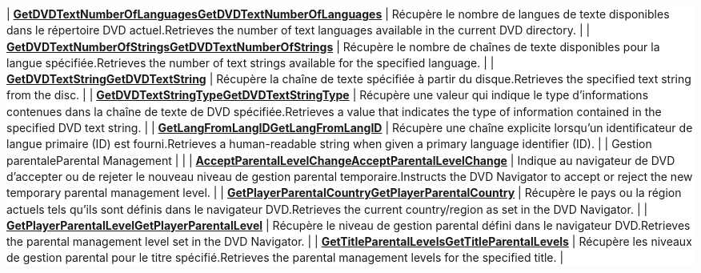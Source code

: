 | [<span data-ttu-id="0c0f1-268">**GetDVDTextNumberOfLanguages**</span><span class="sxs-lookup"><span data-stu-id="0c0f1-268">**GetDVDTextNumberOfLanguages**</span></span>](getdvdtextnumberoflanguages-method.md)         | <span data-ttu-id="0c0f1-269">Récupère le nombre de langues de texte disponibles dans le répertoire DVD actuel.</span><span class="sxs-lookup"><span data-stu-id="0c0f1-269">Retrieves the number of text languages available in the current DVD directory.</span></span>                                                                                                              |
| [<span data-ttu-id="0c0f1-270">**GetDVDTextNumberOfStrings**</span><span class="sxs-lookup"><span data-stu-id="0c0f1-270">**GetDVDTextNumberOfStrings**</span></span>](getdvdtextnumberofstrings-method.md)             | <span data-ttu-id="0c0f1-271">Récupère le nombre de chaînes de texte disponibles pour la langue spécifiée.</span><span class="sxs-lookup"><span data-stu-id="0c0f1-271">Retrieves the number of text strings available for the specified language.</span></span>                                                                                                                  |
| [<span data-ttu-id="0c0f1-272">**GetDVDTextString**</span><span class="sxs-lookup"><span data-stu-id="0c0f1-272">**GetDVDTextString**</span></span>](getdvdtextstring-method.md)                               | <span data-ttu-id="0c0f1-273">Récupère la chaîne de texte spécifiée à partir du disque.</span><span class="sxs-lookup"><span data-stu-id="0c0f1-273">Retrieves the specified text string from the disc.</span></span>                                                                                                                                          |
| [<span data-ttu-id="0c0f1-274">**GetDVDTextStringType**</span><span class="sxs-lookup"><span data-stu-id="0c0f1-274">**GetDVDTextStringType**</span></span>](getdvdtextstringtype-method.md)                       | <span data-ttu-id="0c0f1-275">Récupère une valeur qui indique le type d’informations contenues dans la chaîne de texte de DVD spécifiée.</span><span class="sxs-lookup"><span data-stu-id="0c0f1-275">Retrieves a value that indicates the type of information contained in the specified DVD text string.</span></span>                                                                                        |
| [<span data-ttu-id="0c0f1-276">**GetLangFromLangID**</span><span class="sxs-lookup"><span data-stu-id="0c0f1-276">**GetLangFromLangID**</span></span>](getlangfromlangid-method.md)                             | <span data-ttu-id="0c0f1-277">Récupère une chaîne explicite lorsqu’un identificateur de langue primaire (ID) est fourni.</span><span class="sxs-lookup"><span data-stu-id="0c0f1-277">Retrieves a human-readable string when given a primary language identifier (ID).</span></span>                                                                                                            |
| <span data-ttu-id="0c0f1-278">Gestion parentale</span><span class="sxs-lookup"><span data-stu-id="0c0f1-278">Parental Management</span></span>                                                               |                                                                                                                                                                                             |
| [<span data-ttu-id="0c0f1-279">**AcceptParentalLevelChange**</span><span class="sxs-lookup"><span data-stu-id="0c0f1-279">**AcceptParentalLevelChange**</span></span>](acceptparentallevelchange-method.md)             | <span data-ttu-id="0c0f1-280">Indique au navigateur de DVD d’accepter ou de rejeter le nouveau niveau de gestion parental temporaire.</span><span class="sxs-lookup"><span data-stu-id="0c0f1-280">Instructs the DVD Navigator to accept or reject the new temporary parental management level.</span></span>                                                                                                |
| [<span data-ttu-id="0c0f1-281">**GetPlayerParentalCountry**</span><span class="sxs-lookup"><span data-stu-id="0c0f1-281">**GetPlayerParentalCountry**</span></span>](getplayerparentalcountry-method.md)               | <span data-ttu-id="0c0f1-282">Récupère le pays ou la région actuels tels qu’ils sont définis dans le navigateur DVD.</span><span class="sxs-lookup"><span data-stu-id="0c0f1-282">Retrieves the current country/region as set in the DVD Navigator.</span></span>                                                                                                                           |
| [<span data-ttu-id="0c0f1-283">**GetPlayerParentalLevel**</span><span class="sxs-lookup"><span data-stu-id="0c0f1-283">**GetPlayerParentalLevel**</span></span>](getplayerparentallevel-method.md)                   | <span data-ttu-id="0c0f1-284">Récupère le niveau de gestion parental défini dans le navigateur DVD.</span><span class="sxs-lookup"><span data-stu-id="0c0f1-284">Retrieves the parental management level set in the DVD Navigator.</span></span>                                                                                                                           |
| [<span data-ttu-id="0c0f1-285">**GetTitleParentalLevels**</span><span class="sxs-lookup"><span data-stu-id="0c0f1-285">**GetTitleParentalLevels**</span></span>](gettitleparentallevels-method.md)                   | <span data-ttu-id="0c0f1-286">Récupère les niveaux de gestion parental pour le titre spécifié.</span><span class="sxs-lookup"><span data-stu-id="0c0f1-286">Retrieves the parental management levels for the specified title.</span></span>                                                                                                                           |